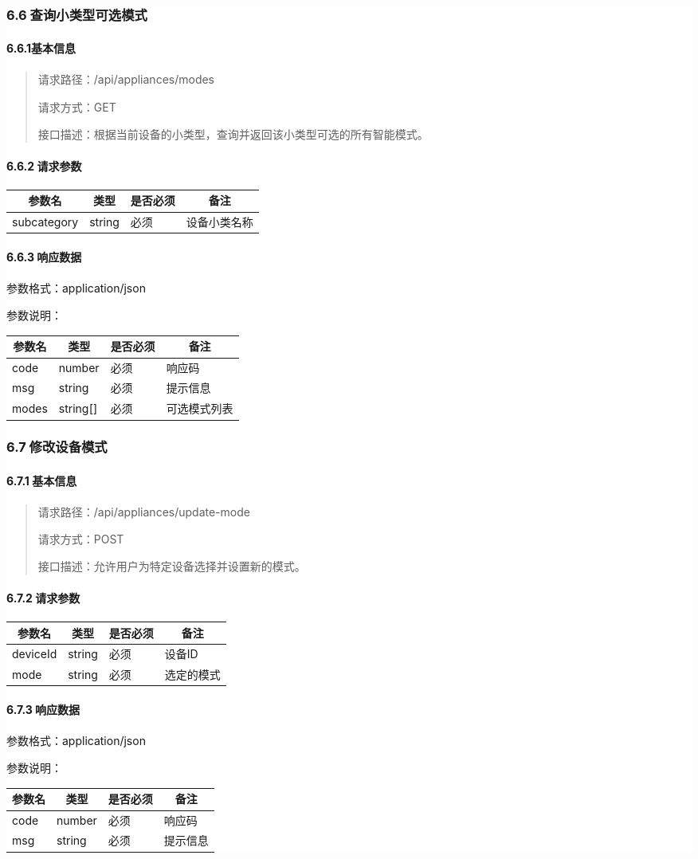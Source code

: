 ### 6.6 查询小类型可选模式

#### 6.6.1基本信息

> 请求路径：/api/appliances/modes
>
> 请求方式：GET
>
> 接口描述：根据当前设备的小类型，查询并返回该小类型可选的所有智能模式。

#### 6.6.2 请求参数

| 参数名      | 类型   | 是否必须 | 备注         |
| ----------- | ------ | -------- | ------------ |
| subcategory | string | 必须     | 设备小类名称 |

#### 6.6.3 响应数据

参数格式：application/json

参数说明：

| 参数名 | 类型     | 是否必须 | 备注         |
| ------ | -------- | -------- | ------------ |
| code   | number   | 必须     | 响应码       |
| msg    | string   | 必须     | 提示信息     |
| modes  | string[] | 必须     | 可选模式列表 |

### 6.7 修改设备模式

#### 6.7.1 基本信息

> 请求路径：/api/appliances/update-mode
>
> 请求方式：POST
>
> 接口描述：允许用户为特定设备选择并设置新的模式。

#### 6.7.2 请求参数

| 参数名   | 类型   | 是否必须 | 备注       |
| -------- | ------ | -------- | ---------- |
| deviceId | string | 必须     | 设备ID     |
| mode     | string | 必须     | 选定的模式 |

#### 6.7.3 响应数据

参数格式：application/json

参数说明：

| 参数名 | 类型   | 是否必须 | 备注     |
| ------ | ------ | -------- | -------- |
| code   | number | 必须     | 响应码   |
| msg    | string | 必须     | 提示信息 |
